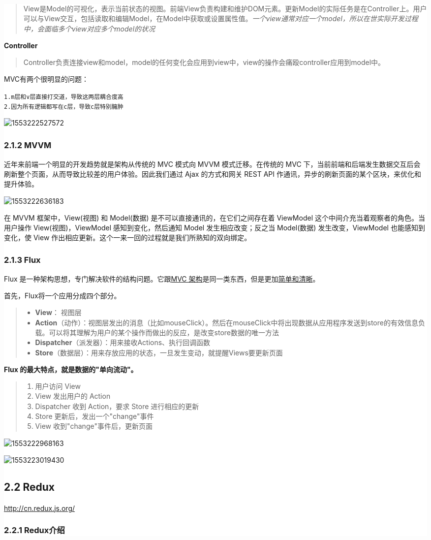 > View是Model的可视化，表示当前状态的视图。前端View负责构建和维护DOM元素。更新Model的实际任务是在Controller上。用户可以与View交互，包括读取和编辑Model，在Model中获取或设置属性值。*一个view通常对应一个model，所以在世实际开发过程中，会面临多个view对应多个model的状况*

**Controller**

> Controller负责连接view和model，model的任何变化会应用到view中，view的操作会痛殴controller应用到model中。

MVC有两个很明显的问题：

	1.m层和v层直接打交道，导致这两层耦合度高
	2.因为所有逻辑都写在c层，导致c层特别臃肿

![1553222527572](assets\1553222527572.png)

### 2.1.2 MVVM

近年来前端一个明显的开发趋势就是架构从传统的 MVC 模式向 MVVM 模式迁移。在传统的 MVC 下，当前前端和后端发生数据交互后会刷新整个页面，从而导致比较差的用户体验。因此我们通过 Ajax 的方式和网关 REST API 作通讯，异步的刷新页面的某个区块，来优化和提升体验。

![1553222636183](assets\1553222636183.png)

在 MVVM 框架中，View(视图) 和 Model(数据) 是不可以直接通讯的，在它们之间存在着 ViewModel 这个中间介充当着观察者的角色。当用户操作 View(视图)，ViewModel 感知到变化，然后通知 Model 发生相应改变；反之当 Model(数据) 发生改变，ViewModel 也能感知到变化，使 View 作出相应更新。这个一来一回的过程就是我们所熟知的双向绑定。

### 2.1.3 Flux

Flux 是一种架构思想，专门解决软件的结构问题。它跟[MVC 架构](http://www.ruanyifeng.com/blog/2007/11/mvc.html)是同一类东西，但是更加[简单和清晰](http://www.infoq.com/news/2014/05/facebook-mvc-flux)。

首先，Flux将一个应用分成四个部分。

> - **View**： 视图层
> - **Action**（动作）：视图层发出的消息（比如mouseClick）。然后在mouseClick中将出现数据从应用程序发送到store的有效信息负载。可以将其理解为用户的某个操作而做出的反应，是改变store数据的唯一方法
> - **Dispatcher**（派发器）：用来接收Actions、执行回调函数
> - **Store**（数据层）：用来存放应用的状态，一旦发生变动，就提醒Views要更新页面

**Flux 的最大特点，就是数据的"单向流动"。**

> 1. 用户访问 View
> 2. View 发出用户的 Action
> 3. Dispatcher 收到 Action，要求 Store 进行相应的更新
> 4. Store 更新后，发出一个"change"事件
> 5. View 收到"change"事件后，更新页面

![1553222968163](assets\1553222968163.png)

![1553223019430](assets\1553223019430.png)

## 2.2 Redux

http://cn.redux.js.org/

### 2.2.1 Redux介绍
